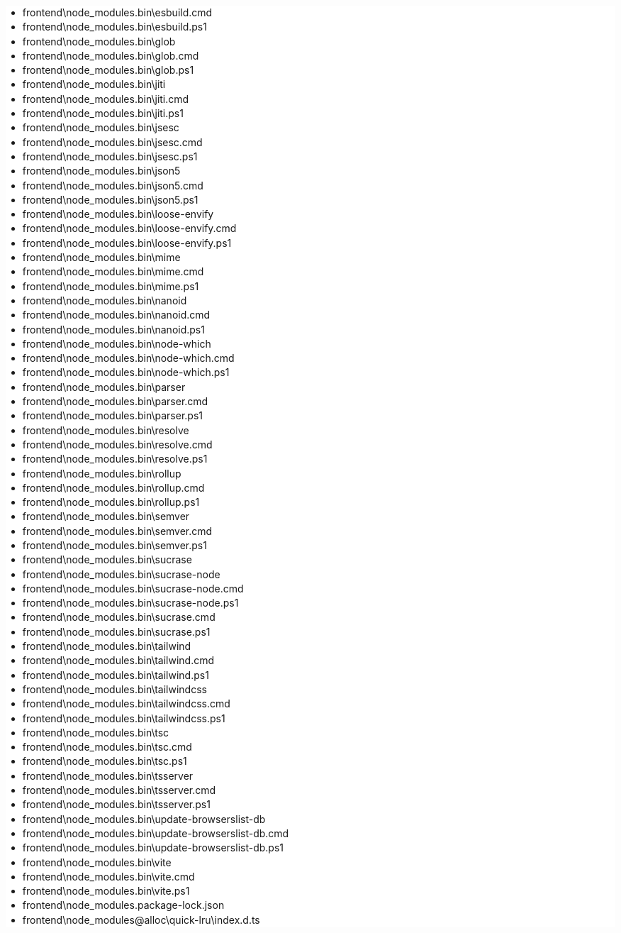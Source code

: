   - frontend\node_modules\.bin\esbuild.cmd
  - frontend\node_modules\.bin\esbuild.ps1
  - frontend\node_modules\.bin\glob
  - frontend\node_modules\.bin\glob.cmd
  - frontend\node_modules\.bin\glob.ps1
  - frontend\node_modules\.bin\jiti
  - frontend\node_modules\.bin\jiti.cmd
  - frontend\node_modules\.bin\jiti.ps1
  - frontend\node_modules\.bin\jsesc
  - frontend\node_modules\.bin\jsesc.cmd
  - frontend\node_modules\.bin\jsesc.ps1
  - frontend\node_modules\.bin\json5
  - frontend\node_modules\.bin\json5.cmd
  - frontend\node_modules\.bin\json5.ps1
  - frontend\node_modules\.bin\loose-envify
  - frontend\node_modules\.bin\loose-envify.cmd
  - frontend\node_modules\.bin\loose-envify.ps1
  - frontend\node_modules\.bin\mime
  - frontend\node_modules\.bin\mime.cmd
  - frontend\node_modules\.bin\mime.ps1
  - frontend\node_modules\.bin\nanoid
  - frontend\node_modules\.bin\nanoid.cmd
  - frontend\node_modules\.bin\nanoid.ps1
  - frontend\node_modules\.bin\node-which
  - frontend\node_modules\.bin\node-which.cmd
  - frontend\node_modules\.bin\node-which.ps1
  - frontend\node_modules\.bin\parser
  - frontend\node_modules\.bin\parser.cmd
  - frontend\node_modules\.bin\parser.ps1
  - frontend\node_modules\.bin\resolve
  - frontend\node_modules\.bin\resolve.cmd
  - frontend\node_modules\.bin\resolve.ps1
  - frontend\node_modules\.bin\rollup
  - frontend\node_modules\.bin\rollup.cmd
  - frontend\node_modules\.bin\rollup.ps1
  - frontend\node_modules\.bin\semver
  - frontend\node_modules\.bin\semver.cmd
  - frontend\node_modules\.bin\semver.ps1
  - frontend\node_modules\.bin\sucrase
  - frontend\node_modules\.bin\sucrase-node
  - frontend\node_modules\.bin\sucrase-node.cmd
  - frontend\node_modules\.bin\sucrase-node.ps1
  - frontend\node_modules\.bin\sucrase.cmd
  - frontend\node_modules\.bin\sucrase.ps1
  - frontend\node_modules\.bin\tailwind
  - frontend\node_modules\.bin\tailwind.cmd
  - frontend\node_modules\.bin\tailwind.ps1
  - frontend\node_modules\.bin\tailwindcss
  - frontend\node_modules\.bin\tailwindcss.cmd
  - frontend\node_modules\.bin\tailwindcss.ps1
  - frontend\node_modules\.bin\tsc
  - frontend\node_modules\.bin\tsc.cmd
  - frontend\node_modules\.bin\tsc.ps1
  - frontend\node_modules\.bin\tsserver
  - frontend\node_modules\.bin\tsserver.cmd
  - frontend\node_modules\.bin\tsserver.ps1
  - frontend\node_modules\.bin\update-browserslist-db
  - frontend\node_modules\.bin\update-browserslist-db.cmd
  - frontend\node_modules\.bin\update-browserslist-db.ps1
  - frontend\node_modules\.bin\vite
  - frontend\node_modules\.bin\vite.cmd
  - frontend\node_modules\.bin\vite.ps1
  - frontend\node_modules\.package-lock.json
  - frontend\node_modules\@alloc\quick-lru\index.d.ts